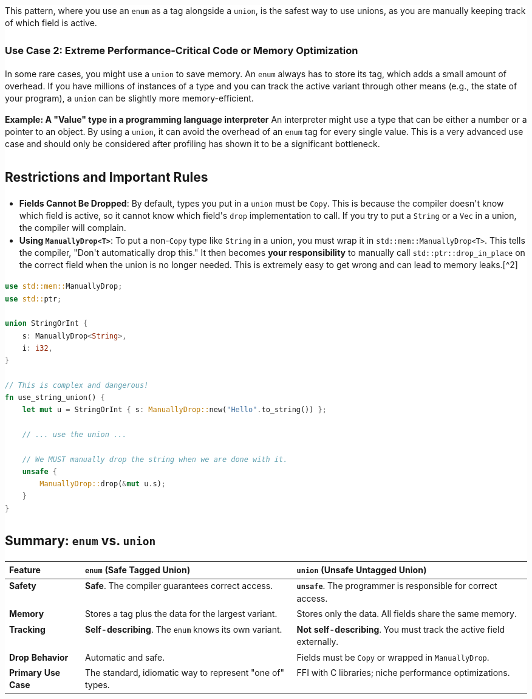 This pattern, where you use an `enum` as a tag alongside a `union`, is the safest way to use unions, as you are manually keeping track of which field is active.

### Use Case 2: Extreme Performance-Critical Code or Memory Optimization

In some rare cases, you might use a `union` to save memory. An `enum` always has to store its tag, which adds a small amount of overhead. If you have millions of instances of a type and you can track the active variant through other means (e.g., the state of your program), a `union` can be slightly more memory-efficient.

**Example: A "Value" type in a programming language interpreter**
An interpreter might use a type that can be either a number or a pointer to an object. By using a `union`, it can avoid the overhead of an `enum` tag for every single value. This is a very advanced use case and should only be considered after profiling has shown it to be a significant bottleneck.

## Restrictions and Important Rules

- **Fields Cannot Be Dropped**: By default, types you put in a `union` must be `Copy`. This is because the compiler doesn't know which field is active, so it cannot know which field's `drop` implementation to call. If you try to put a `String` or a `Vec` in a union, the compiler will complain.
- **Using `ManuallyDrop<T>`**: To put a non-`Copy` type like `String` in a union, you must wrap it in `std::mem::ManuallyDrop<T>`. This tells the compiler, "Don't automatically drop this." It then becomes **your responsibility** to manually call `std::ptr::drop_in_place` on the correct field when the union is no longer needed. This is extremely easy to get wrong and can lead to memory leaks.[^2]

```rust
use std::mem::ManuallyDrop;
use std::ptr;

union StringOrInt {
    s: ManuallyDrop<String>,
    i: i32,
}

// This is complex and dangerous!
fn use_string_union() {
    let mut u = StringOrInt { s: ManuallyDrop::new("Hello".to_string()) };

    // ... use the union ...

    // We MUST manually drop the string when we are done with it.
    unsafe {
        ManuallyDrop::drop(&mut u.s);
    }
}
```


## Summary: `enum` vs. `union`

| **Feature** | **`enum` (Safe Tagged Union)** | **`union` (Unsafe Untagged Union)** |
| :-- | :-- | :-- |
| **Safety** | **Safe**. The compiler guarantees correct access. | **`unsafe`**. The programmer is responsible for correct access. |
| **Memory** | Stores a tag plus the data for the largest variant. | Stores only the data. All fields share the same memory. |
| **Tracking** | **Self-describing**. The `enum` knows its own variant. | **Not self-describing**. You must track the active field externally. |
| **Drop Behavior** | Automatic and safe. | Fields must be `Copy` or wrapped in `ManuallyDrop`. |
| **Primary Use Case** | The standard, idiomatic way to represent "one of" types. | FFI with C libraries; niche performance optimizations. |

